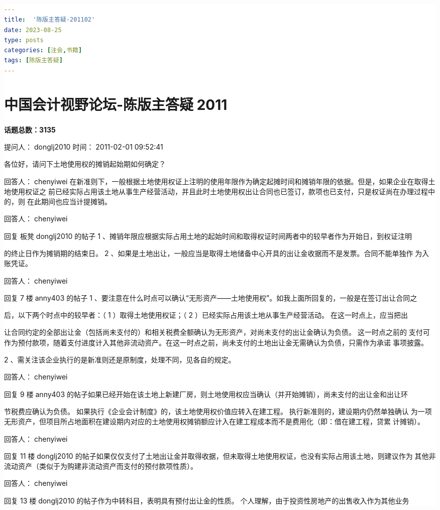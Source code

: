 ```yaml
---
title:  '陈版主答疑-201102'
date: 2023-08-25
type: posts
categories: [注会,书籍]
tags: [陈版主答疑]
---
```

# 中国会计视野论坛-陈版主答疑 2011

**话题总数：3135**

提问人： donglj2010 时间： 2011-02-01 09:52:41

各位好，请问下土地使用权的摊销起始期如何确定？

回答人： chenyiwei
在新准则下，一般根据土地使用权证上注明的使用年限作为确定起摊时间和摊销年限的依据。但是，如果企业在取得土地使用权证之
前已经实际占用该土地从事生产经营活动，并且此时土地使用权出让合同也已签订，款项也已支付，只是权证尚在办理过程中的，则
在此期间也应当计提摊销。

回答人： chenyiwei

回复 板凳 donglj2010 的帖子 1 、摊销年限应根据实际占用土地的起始时间和取得权证时间两者中的较早者作为开始日，到权证注明

的终止日作为摊销期的结束日。 2 、如果是土地出让，一般应当是取得土地储备中心开具的出让金收据而不是发票。合同不能单独作
为入账凭证。

回答人： chenyiwei

回复 7 楼 anny403 的帖子 1 、要注意在什么时点可以确认“无形资产——土地使用权”。如我上面所回复的，一般是在签订出让合同之

后，以下两个时点中的较早者：（ 1 ）取得土地使用权证；（ 2 ）已经实际占用该土地从事生产经营活动。 在这一时点上，应当把出

让合同约定的全部出让金（包括尚未支付的）和相关税费全额确认为无形资产，对尚未支付的出让金确认为负债。 这一时点之前的
支付可作为预付款项，随着支付进度计入其他非流动资产。在这一时点之前，尚未支付的土地出让金无需确认为负债，只需作为承诺
事项披露。

2 、需关注该企业执行的是新准则还是原制度，处理不同，见各自的规定。

回答人： chenyiwei

回复 9 楼 anny403 的帖子如果已经开始在该土地上新建厂房，则土地使用权应当确认（并开始摊销），尚未支付的出让金和出让环

节税费应确认为负债。 如果执行《企业会计制度》的，该土地使用权价值应转入在建工程。 执行新准则的，建设期内仍然单独确认
为一项无形资产，但项目所占地面积在建设期内对应的土地使用权摊销额应计入在建工程成本而不是费用化（即：借在建工程，贷累
计摊销）。

回答人： chenyiwei

回复 11 楼 donglj2010 的帖子如果仅仅支付了土地出让金并取得收据，但未取得土地使用权证，也没有实际占用该土地，则建议作为
其他非流动资产（类似于为购建非流动资产而支付的预付款项性质）。

回答人： chenyiwei

回复 13 楼 donglj2010 的帖子作为中转科目，表明具有预付出让金的性质。 个人理解，由于投资性房地产的出售收入作为其他业务
